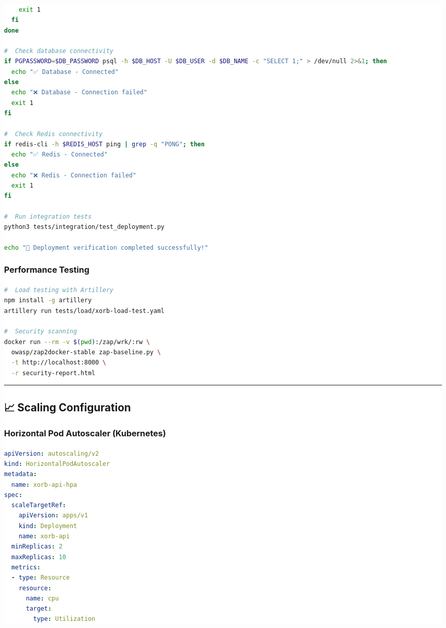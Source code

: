 ```bash
    exit 1
  fi
done

#  Check database connectivity
if PGPASSWORD=$DB_PASSWORD psql -h $DB_HOST -U $DB_USER -d $DB_NAME -c "SELECT 1;" > /dev/null 2>&1; then
  echo "✅ Database - Connected"
else
  echo "❌ Database - Connection failed"
  exit 1
fi

#  Check Redis connectivity
if redis-cli -h $REDIS_HOST ping | grep -q "PONG"; then
  echo "✅ Redis - Connected"
else
  echo "❌ Redis - Connection failed"
  exit 1
fi

#  Run integration tests
python3 tests/integration/test_deployment.py

echo "🎉 Deployment verification completed successfully!"
```

###  **Performance Testing**
```bash
#  Load testing with Artillery
npm install -g artillery
artillery run tests/load/xorb-load-test.yaml

#  Security scanning
docker run --rm -v $(pwd):/zap/wrk/:rw \
  owasp/zap2docker-stable zap-baseline.py \
  -t http://localhost:8000 \
  -r security-report.html
```

---

##  📈 **Scaling Configuration**

###  **Horizontal Pod Autoscaler** (Kubernetes)
```yaml
apiVersion: autoscaling/v2
kind: HorizontalPodAutoscaler
metadata:
  name: xorb-api-hpa
spec:
  scaleTargetRef:
    apiVersion: apps/v1
    kind: Deployment
    name: xorb-api
  minReplicas: 2
  maxReplicas: 10
  metrics:
  - type: Resource
    resource:
      name: cpu
      target:
        type: Utilization
```